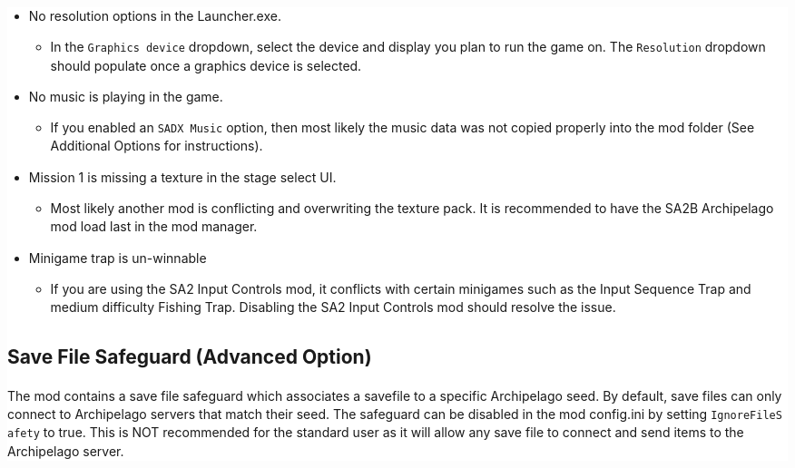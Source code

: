 - No resolution options in the Launcher.exe.
	- In the `Graphics device` dropdown, select the device and display you plan to run the game on. The `Resolution` dropdown should populate once a graphics device is selected.

- No music is playing in the game.
	- If you enabled an `SADX Music` option, then most likely the music data was not copied properly into the mod folder (See Additional Options for instructions).

- Mission 1 is missing a texture in the stage select UI.
	- Most likely another mod is conflicting and overwriting the texture pack. It is recommended to have the SA2B Archipelago mod load last in the mod manager.

- Minigame trap is un-winnable
	- If you are using the SA2 Input Controls mod, it conflicts with certain minigames such as the Input Sequence Trap and medium difficulty Fishing Trap. Disabling the SA2 Input Controls mod should resolve the issue.

## Save File Safeguard (Advanced Option)

The mod contains a save file safeguard which associates a savefile to a specific Archipelago seed. By default, save files can only connect to Archipelago servers that match their seed. The safeguard can be disabled in the mod config.ini by setting `IgnoreFileSafety` to true. This is NOT recommended for the standard user as it will allow any save file to connect and send items to the Archipelago server.

